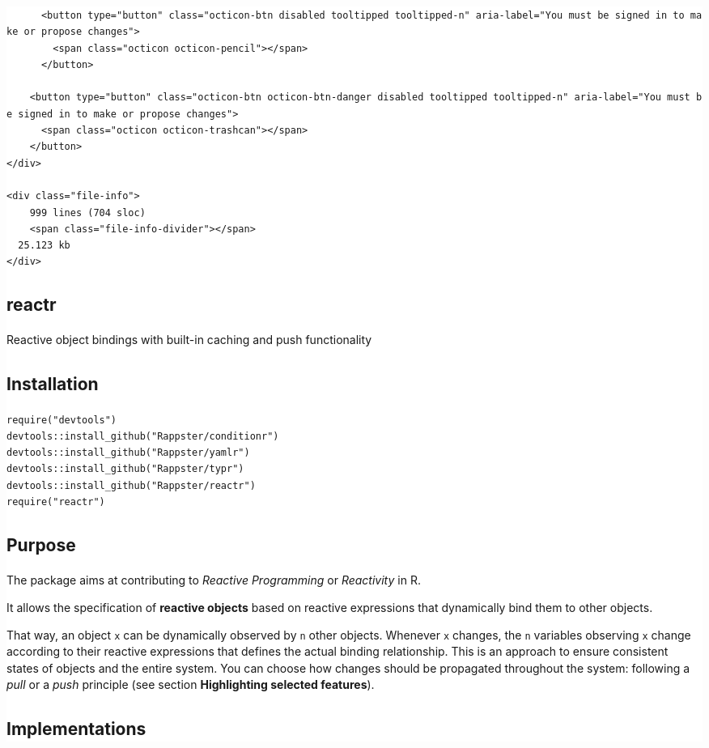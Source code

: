 
          <button type="button" class="octicon-btn disabled tooltipped tooltipped-n" aria-label="You must be signed in to make or propose changes">
            <span class="octicon octicon-pencil"></span>
          </button>

        <button type="button" class="octicon-btn octicon-btn-danger disabled tooltipped tooltipped-n" aria-label="You must be signed in to make or propose changes">
          <span class="octicon octicon-trashcan"></span>
        </button>
    </div>

    <div class="file-info">
        999 lines (704 sloc)
        <span class="file-info-divider"></span>
      25.123 kb
    </div>
  </div>
    <div id="readme" class="blob instapaper_body">
    <article class="markdown-body entry-content" itemprop="mainContentOfPage"><h1>
<a id="user-content-reactr" class="anchor" href="#reactr" aria-hidden="true"><span class="octicon octicon-link"></span></a>reactr</h1>

<p>Reactive object bindings with built-in caching and push functionality</p>

<h2>
<a id="user-content-installation" class="anchor" href="#installation" aria-hidden="true"><span class="octicon octicon-link"></span></a>Installation</h2>

<pre><code>require("devtools")
devtools::install_github("Rappster/conditionr")
devtools::install_github("Rappster/yamlr")
devtools::install_github("Rappster/typr")
devtools::install_github("Rappster/reactr")
require("reactr")
</code></pre>

<h2>
<a id="user-content-purpose" class="anchor" href="#purpose" aria-hidden="true"><span class="octicon octicon-link"></span></a>Purpose</h2>

<p>The package aims at contributing to <em>Reactive Programming</em> or <em>Reactivity</em> in R. </p>

<p>It allows the specification of <strong>reactive objects</strong> based on reactive expressions that dynamically bind them to other objects. </p>

<p>That way, an object <code>x</code> can be dynamically observed by <code>n</code> other objects. Whenever <code>x</code> changes, the <code>n</code> variables observing <code>x</code> change according to their reactive expressions that defines the actual binding relationship. This is an approach to ensure consistent states of objects and the entire system. You can choose how changes should be propagated throughout the system: following a <em>pull</em> or a <em>push</em>  principle (see section <strong>Highlighting selected features</strong>).</p>

<h2>
<a id="user-content-implementations" class="anchor" href="#implementations" aria-hidden="true"><span class="octicon octicon-link"></span></a>Implementations</h2>
